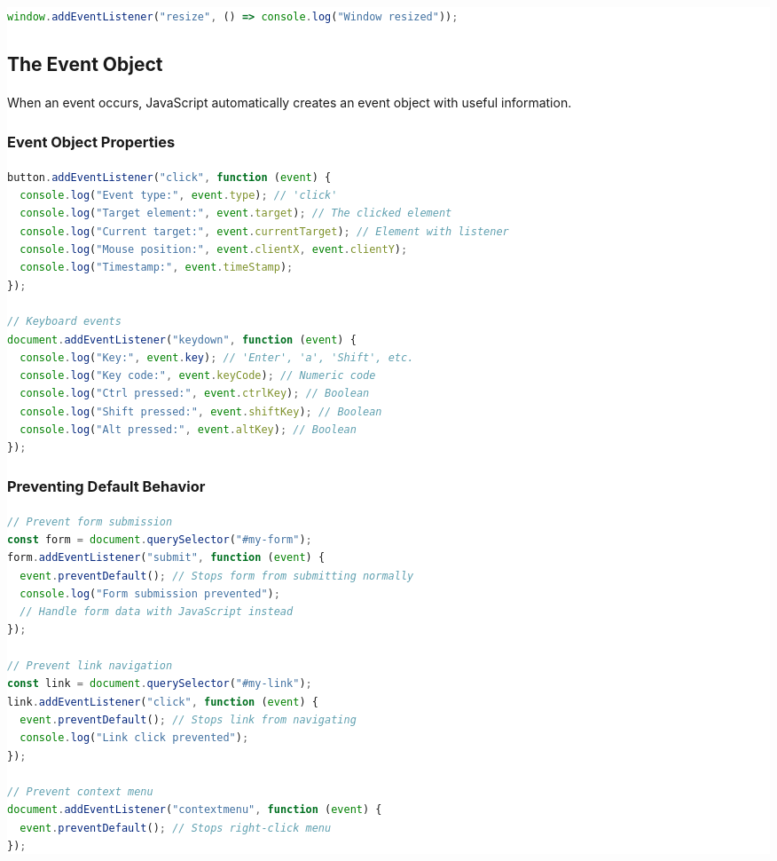 ```javascript
window.addEventListener("resize", () => console.log("Window resized"));
```

## The Event Object

When an event occurs, JavaScript automatically creates an event object with useful information.

### Event Object Properties

```javascript
button.addEventListener("click", function (event) {
  console.log("Event type:", event.type); // 'click'
  console.log("Target element:", event.target); // The clicked element
  console.log("Current target:", event.currentTarget); // Element with listener
  console.log("Mouse position:", event.clientX, event.clientY);
  console.log("Timestamp:", event.timeStamp);
});

// Keyboard events
document.addEventListener("keydown", function (event) {
  console.log("Key:", event.key); // 'Enter', 'a', 'Shift', etc.
  console.log("Key code:", event.keyCode); // Numeric code
  console.log("Ctrl pressed:", event.ctrlKey); // Boolean
  console.log("Shift pressed:", event.shiftKey); // Boolean
  console.log("Alt pressed:", event.altKey); // Boolean
});
```

### Preventing Default Behavior

```javascript
// Prevent form submission
const form = document.querySelector("#my-form");
form.addEventListener("submit", function (event) {
  event.preventDefault(); // Stops form from submitting normally
  console.log("Form submission prevented");
  // Handle form data with JavaScript instead
});

// Prevent link navigation
const link = document.querySelector("#my-link");
link.addEventListener("click", function (event) {
  event.preventDefault(); // Stops link from navigating
  console.log("Link click prevented");
});

// Prevent context menu
document.addEventListener("contextmenu", function (event) {
  event.preventDefault(); // Stops right-click menu
});
```
